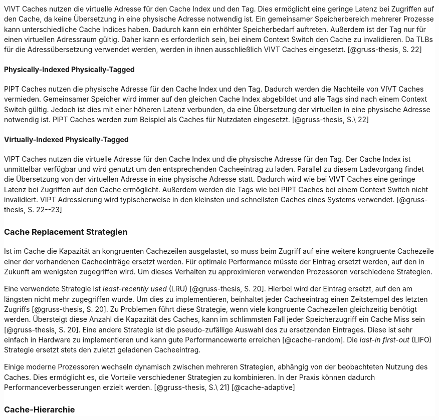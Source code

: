 VIVT Caches nutzen die virtuelle Adresse für den Cache Index und den Tag. Dies ermöglicht eine geringe Latenz bei Zugriffen auf den Cache, da keine Übersetzung in eine physische Adresse notwendig ist. Ein gemeinsamer Speicherbereich mehrerer Prozesse kann unterschiedliche Cache Indices haben. Dadurch kann ein erhöhter Speicherbedarf auftreten. Außerdem ist der Tag nur für einen virtuellen Adressraum gültig. Daher kann es erforderlich sein, bei einem Context Switch den Cache zu invalidieren. Da TLBs für die Adressübersetzung verwendet werden, werden in ihnen ausschließlich VIVT Caches eingesetzt. [@gruss-thesis, S. 22]


#### Physically-Indexed Physically-Tagged



PIPT Caches nutzen die physische Adresse für den Cache Index und den Tag. Dadurch werden die Nachteile von VIVT Caches vermieden. Gemeinsamer Speicher wird immer auf den gleichen Cache Index abgebildet und alle Tags sind nach einem Context Switch gültig. Jedoch ist dies mit einer höheren Latenz verbunden, da eine Übersetzung der virtuellen in eine physische Adresse notwendig ist. PIPT Caches werden zum Beispiel als Caches für Nutzdaten eingesetzt. [@gruss-thesis, S.\ 22]

#### Virtually-Indexed Physically-Tagged



VIPT Caches nutzen die virtuelle Adresse für den Cache Index und die physische Adresse für den Tag. Der Cache Index ist unmittelbar verfügbar und wird genutzt um den entsprechenden Cacheeintrag zu laden. Parallel zu diesem Ladevorgang findet die Übersetzung von der virtuellen Adresse in eine physische Adresse statt. Dadurch wird wie bei VIVT Caches eine geringe Latenz bei Zugriffen auf den Cache ermöglicht. Außerdem werden die Tags wie bei PIPT Caches bei einem Context Switch nicht invalidiert. VIPT Adressierung wird typischerweise in den kleinsten und schnellsten Caches eines Systems verwendet. [@gruss-thesis, S. 22--23]

### Cache Replacement Strategien



Ist im Cache die Kapazität an kongruenten Cachezeilen ausgelastet, so muss beim Zugriff auf eine weitere kongruente Cachezeile einer der vorhandenen Cacheeinträge ersetzt werden. Für optimale Performance müsste der Eintrag ersetzt werden, auf den in Zukunft am wenigsten zugegriffen wird. Um dieses Verhalten zu approximieren verwenden Prozessoren verschiedene Strategien.

Eine verwendete Strategie ist *least-recently used* (LRU) [@gruss-thesis, S. 20]. Hierbei wird der Eintrag ersetzt, auf den am längsten nicht mehr zugegriffen wurde. Um dies zu implementieren, beinhaltet jeder Cacheeintrag einen Zeitstempel des letzten Zugriffs [@gruss-thesis, S. 20]. Zu Problemen führt diese Strategie, wenn viele kongruente Cachezeilen gleichzeitig benötigt werden. Übersteigt diese Anzahl die Kapazität des Caches, kann im schlimmsten Fall jeder Speicherzugriff ein Cache Miss sein [@gruss-thesis, S. 20]. Eine andere Strategie ist die pseudo-zufällige Auswahl des zu ersetzenden Eintrages. Diese ist sehr einfach in Hardware zu implementieren und kann gute Performancewerte erreichen [@cache-random]. Die *last-in first-out* (LIFO) Strategie ersetzt stets den zuletzt geladenen Cacheeintrag.

Einige moderne Prozessoren wechseln dynamisch zwischen mehreren Strategien, abhängig von der beobachteten Nutzung des Caches. Dies ermöglicht es, die Vorteile verschiedener Strategien zu kombinieren. In der Praxis können dadurch Performanceverbesserungen erzielt werden. [@gruss-thesis, S.\ 21] [@cache-adaptive]

### Cache-Hierarchie


[^pufferspeicher]: Wie bereits in [@sec:grundlagen-caches] dargestellt funktionieren diese Puffer anders als die in [@sec:grundlagen-caches] beschriebenen Caches und sind daher hier unter einem eigenen Begriff gefasst.